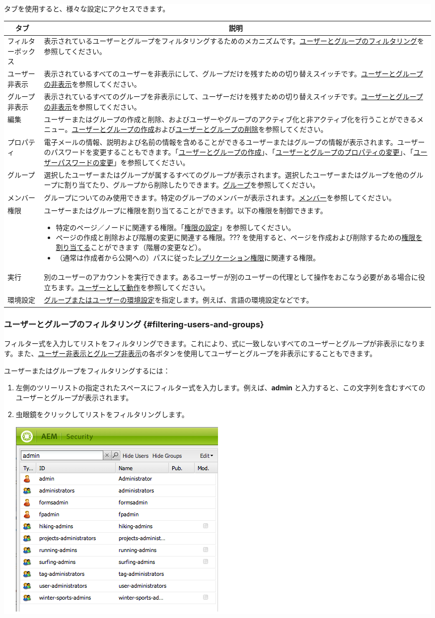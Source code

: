 タブを使用すると、様々な設定にアクセスできます。



| タブ | 説明 |
|--- |--- |
| フィルターボックス | 表示されているユーザーとグループをフィルタリングするためのメカニズムです。[ユーザーとグループのフィルタリング](#filtering-users-and-groups)を参照してください。 |
| ユーザー非表示 | 表示されているすべてのユーザーを非表示にして、グループだけを残すための切り替えスイッチです。[ユーザーとグループの非表示](#hiding-users-and-groups)を参照してください。 |
| グループ非表示 | 表示されているすべてのグループを非表示にして、ユーザーだけを残すための切り替えスイッチです。[ユーザーとグループの非表示](#hiding-users-and-groups)を参照してください。 |
| 編集 | ユーザーまたはグループの作成と削除、およびユーザーやグループのアクティブ化と非アクティブ化を行うことができるメニュー。[ユーザーとグループの作成](#creating-users-and-groups)および[ユーザーとグループの削除](#deleting-users-and-groups)を参照してください。 |
| プロパティ | 電子メールの情報、説明および名前の情報を含めることができるユーザーまたはグループの情報が表示されます。ユーザーのパスワードを変更することもできます。「[ユーザーとグループの作成](#creating-users-and-groups)」、「[ユーザーとグループのプロパティの変更](#modifying-user-and-group-properties)」、「[ユーザーパスワードの変更](#changing-a-user-password)」を参照してください。 |
| グループ | 選択したユーザーまたはグループが属するすべてのグループが表示されます。選択したユーザーまたはグループを他のグループに割り当てたり、グループから削除したりできます。[グループ](#adding-users-or-groups-to-a-group)を参照してください。 |
| メンバー | グループについてのみ使用できます。特定のグループのメンバーが表示されます。[メンバー](#members-adding-users-or-groups-to-a-group)を参照してください。 |
| 権限 | ユーザーまたはグループに権限を割り当てることができます。以下の権限を制御できます。<ul><li>特定のページ／ノードに関連する権限。「[権限の設定](#setting-permissions)」を参照してください。 </li><li>ページの作成と削除および階層の変更に関連する権限。??? を使用すると、ページを作成および削除するための[権限を割り当てる](#settingprivileges)ことができます（階層の変更など）。</li><li>（通常は作成者から公開への）パスに従った[レプリケーション権限](#setting-replication-privileges)に関連する権限。</li></ul> |
| 実行 | 別のユーザーのアカウントを実行できます。あるユーザーが別のユーザーの代理として操作をおこなう必要がある場合に役立ちます。[ユーザーとして動作](#impersonating-another-user)を参照してください。 |
| 環境設定 | [グループまたはユーザーの環境設定](#setting-user-and-group-preferences)を指定します。例えば、言語の環境設定などです。 |

### ユーザーとグループのフィルタリング {#filtering-users-and-groups}

フィルター式を入力してリストをフィルタリングできます。これにより、式に一致しないすべてのユーザーとグループが非表示になります。また、[ユーザー非表示とグループ非表示](#hiding-users-and-groups)の各ボタンを使用してユーザーとグループを非表示にすることもできます。

ユーザーまたはグループをフィルタリングするには：

1. 左側のツリーリストの指定されたスペースにフィルター式を入力します。例えば、**admin** と入力すると、この文字列を含むすべてのユーザーとグループが表示されます。
1. 虫眼鏡をクリックしてリストをフィルタリングします。

   ![cqsecurityfilter](assets/cqsecurityfilter.png)
